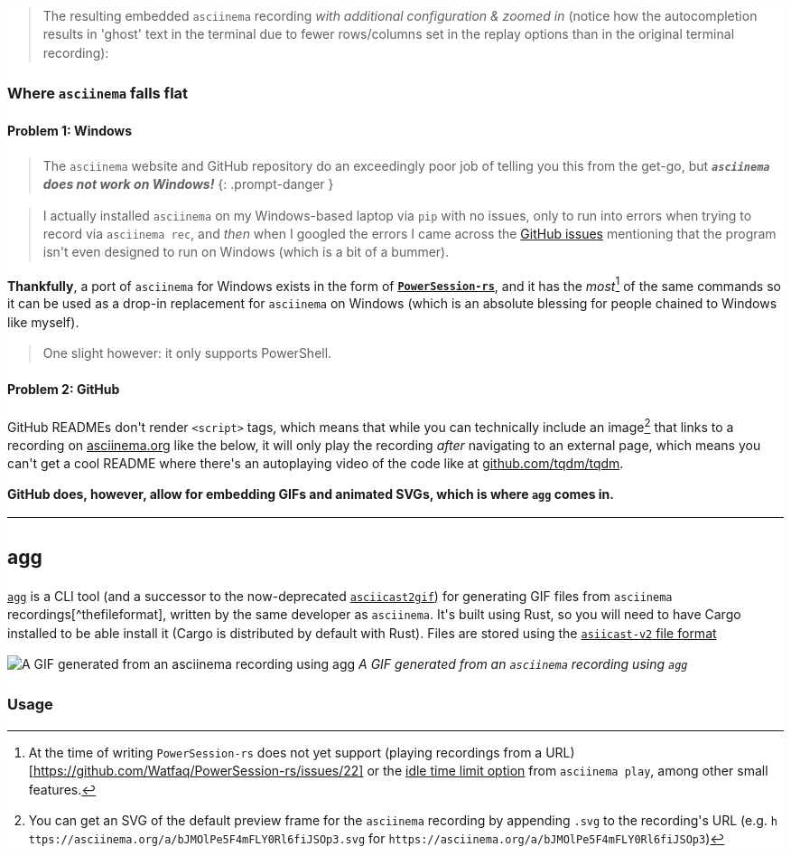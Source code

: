 > The resulting embedded `asciinema` recording *with additional configuration & zoomed in* (notice how the autocompletion results in 'ghost' text in the terminal due to fewer rows/columns set in the replay options than in the original terminal recording):
<script src="https://asciinema.org/a/646222.js" id="asciicast-646222-two" data-start-at="00:40" data-autoplay="true" data-loop="true" data-speed="2.75" data-idle-time-limit="2" data-theme="solarized-dark" data-cols="50" data-rows="18" data-preload="true" async></script>

### Where `asciinema` falls flat

#### Problem 1: **Windows**

> The `asciinema` website and GitHub repository do an exceedingly poor job of telling you this from the get-go, but ***`asciinema` does not work on Windows!***
{: .prompt-danger }

> I actually installed `asciinema` on my Windows-based laptop via `pip` with no issues, only to run into errors when trying to record via `asciinema rec`, and *then* when I googled the errors I came across the [GitHub issues](https://github.com/asciinema/asciinema/issues/47) mentioning that the program isn't even designed to run on Windows (which is a bit of a bummer).

**Thankfully**, a port of `asciinema` for Windows exists in the form of [**`PowerSession-rs`**](https://github.com/Watfaq/PowerSession-rs), and it has the *most*[^aththemomentpowersession] of the same commands so it can be used as a drop-in replacement for `asciinema` on Windows (which is an absolute blessing for people chained to Windows like myself).

> One slight however: it only supports PowerShell.

[^aththemomentpowersession]: At the time of writing `PowerSession-rs` does not yet support (playing recordings from a URL)[https://github.com/Watfaq/PowerSession-rs/issues/22] or the [idle time limit option](https://github.com/Watfaq/PowerSession-rs/issues/42) from `asciinema play`, among other small features.

#### Problem 2: **GitHub**

GitHub READMEs don't render `<script>` tags, which means that while you can technically include an image[^youcangetansvg] that links to a recording on [asciinema.org](https://asciinema.org/) like the below, it will only play the recording *after* navigating to an external page, which means you can't get a cool README where there's an autoplaying video of the code like at [github.com/tqdm/tqdm](https://github.com/tqdm/tqdm).

[^youcangetansvg]: You can get an SVG of the default preview frame for the `asciinema` recording by appending `.svg` to the recording's URL (e.g. `https://asciinema.org/a/bJMOlPe5F4mFLY0Rl6fiJSOp3.svg` for `https://asciinema.org/a/bJMOlPe5F4mFLY0Rl6fiJSOp3`)

**GitHub does, however, allow for embedding GIFs and animated SVGs, which is where `agg` comes in.**

-------------

## agg

[`agg`](https://github.com/asciinema/agg) is a CLI tool (and a successor to the now-deprecated [`asciicast2gif`](https://github.com/asciinema/asciicast2gif)) for generating GIF files from `asciinema` recordings[^thefileformat], written by the same developer as `asciinema`. It's built using Rust, so you will need to have Cargo installed to be able install it (Cargo is distributed by default with Rust). Files are stored using the [`asiicast-v2` file format](https://github.com/asciinema/asciinema/blob/main/doc/asciicast-v2.md)

![A GIF generated from an `asciinema` recording using `agg`](https://raw.githubusercontent.com/asciinema/agg/main/demo.gif)
_A GIF generated from an `asciinema` recording using `agg`_

### Usage


[^includinghowto]: Including how to set things up and use them, which is something that I have to learn from scratch every time I go to set up my software workflows on yet another device and so it's something that I want to make note (and while I'm doing that, I might as well share it with everybody else)
[^renaissance]: I'm trying to take blogging seriously right now (for the record, I've tried at least twice before and failed to stick with it), and for me that means going all out in making my blog posts multimodal and interesting (which is why I care about these terminal recordings).
[^mentally]: Despite being constantly reminded my eyes that it's spelled "as-ciinema", I just can't pronouncing it in my head as "ascii-cinema" 😅
[^sousefulforweb]: Which can be incredibly useful for, say, replicating the actions in a GIF you found for a project or tool online (especially if they have interactivity like [Vim](https://github.com/vim/vim) or [Micro](https://github.com/zyedidia/micro))
[^egeagerdb]: one project that I'd really like to spruce up is [eagerDB](https://github.com/sadmanca/eagerDB), which I currently just have a rather boring single image for in its README.
[^whatisashell]: **Q:** *What's the difference between a Terminal and a Shell? **A:** a shell is a command-line interpreter that processes commands, whereas a terminal is a program (or even a [hardware device](https://en.wikipedia.org/wiki/Computer_terminal)) that provides a user interface for running a shell.
[^insteadofinteractiveshell]: Instead of an interactive shell where you can type in any number of commands and the recording only stops once you enter `exit` or press `CTRL+d`
[^gifencoderused]: [github.com/ImageOptim/gifski](https://github.com/ImageOptim/gifski)
[^maybeonedayinthefuture]: Might be worth doing a comparison of SVG generations (wrt file size, speed, etc.) between `termsvg` and `svg-term-cli` for a future blog post.